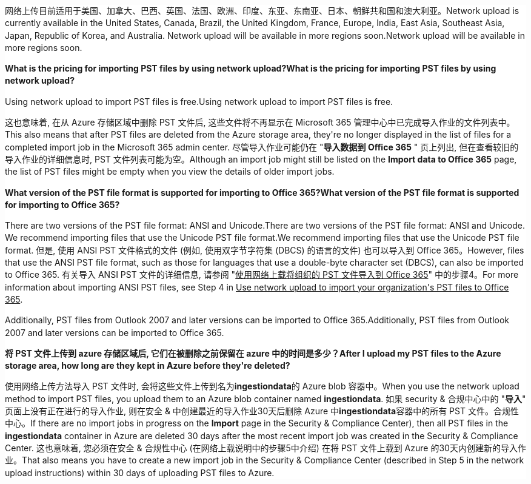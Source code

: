 <span data-ttu-id="d03a1-123">网络上传目前适用于美国、加拿大、巴西、英国、法国、欧洲、印度、东亚、东南亚、日本、朝鲜共和国和澳大利亚。</span><span class="sxs-lookup"><span data-stu-id="d03a1-123">Network upload is currently available in the United States, Canada, Brazil, the United Kingdom, France, Europe, India, East Asia, Southeast Asia, Japan, Republic of Korea, and Australia.</span></span> <span data-ttu-id="d03a1-124">Network upload will be available in more regions soon.</span><span class="sxs-lookup"><span data-stu-id="d03a1-124">Network upload will be available in more regions soon.</span></span>
  
 <span data-ttu-id="d03a1-125">**What is the pricing for importing PST files by using network upload?**</span><span class="sxs-lookup"><span data-stu-id="d03a1-125">**What is the pricing for importing PST files by using network upload?**</span></span>
  
<span data-ttu-id="d03a1-126">Using network upload to import PST files is free.</span><span class="sxs-lookup"><span data-stu-id="d03a1-126">Using network upload to import PST files is free.</span></span>
  
<span data-ttu-id="d03a1-127">这也意味着, 在从 Azure 存储区域中删除 PST 文件后, 这些文件将不再显示在 Microsoft 365 管理中心中已完成导入作业的文件列表中。</span><span class="sxs-lookup"><span data-stu-id="d03a1-127">This also means that after PST files are deleted from the Azure storage area, they're no longer displayed in the list of files for a completed import job in the Microsoft 365 admin center.</span></span> <span data-ttu-id="d03a1-128">尽管导入作业可能仍在 "**导入数据到 Office 365** " 页上列出, 但在查看较旧的导入作业的详细信息时, PST 文件列表可能为空。</span><span class="sxs-lookup"><span data-stu-id="d03a1-128">Although an import job might still be listed on the **Import data to Office 365** page, the list of PST files might be empty when you view the details of older import jobs.</span></span> 
  
 <span data-ttu-id="d03a1-129">**What version of the PST file format is supported for importing to Office 365?**</span><span class="sxs-lookup"><span data-stu-id="d03a1-129">**What version of the PST file format is supported for importing to Office 365?**</span></span>
  
<span data-ttu-id="d03a1-130">There are two versions of the PST file format: ANSI and Unicode.</span><span class="sxs-lookup"><span data-stu-id="d03a1-130">There are two versions of the PST file format: ANSI and Unicode.</span></span> <span data-ttu-id="d03a1-131">We recommend importing files that use the Unicode PST file format.</span><span class="sxs-lookup"><span data-stu-id="d03a1-131">We recommend importing files that use the Unicode PST file format.</span></span> <span data-ttu-id="d03a1-132">但是, 使用 ANSI PST 文件格式的文件 (例如, 使用双字节字符集 (DBCS) 的语言的文件) 也可以导入到 Office 365。</span><span class="sxs-lookup"><span data-stu-id="d03a1-132">However, files that use the ANSI PST file format, such as those for languages that use a double-byte character set (DBCS), can also be imported to Office 365.</span></span> <span data-ttu-id="d03a1-133">有关导入 ANSI PST 文件的详细信息, 请参阅 "[使用网络上载将组织的 PST 文件导入到 Office 365](use-network-upload-to-import-pst-files.md#step-4-create-the-pst-import-mapping-file)" 中的步骤4。</span><span class="sxs-lookup"><span data-stu-id="d03a1-133">For more information about importing ANSI PST files, see Step 4 in [Use network upload to import your organization's PST files to Office 365](use-network-upload-to-import-pst-files.md#step-4-create-the-pst-import-mapping-file).</span></span>
  
<span data-ttu-id="d03a1-134">Additionally, PST files from Outlook 2007 and later versions can be imported to Office 365.</span><span class="sxs-lookup"><span data-stu-id="d03a1-134">Additionally, PST files from Outlook 2007 and later versions can be imported to Office 365.</span></span>
  
 <span data-ttu-id="d03a1-135">**将 PST 文件上传到 azure 存储区域后, 它们在被删除之前保留在 azure 中的时间是多少？**</span><span class="sxs-lookup"><span data-stu-id="d03a1-135">**After I upload my PST files to the Azure storage area, how long are they kept in Azure before they're deleted?**</span></span>
  
<span data-ttu-id="d03a1-136">使用网络上传方法导入 PST 文件时, 会将这些文件上传到名为**ingestiondata**的 Azure blob 容器中。</span><span class="sxs-lookup"><span data-stu-id="d03a1-136">When you use the network upload method to import PST files, you upload them to an Azure blob container named **ingestiondata**.</span></span> <span data-ttu-id="d03a1-137">如果 security & 合规中心中的 "**导入**" 页面上没有正在进行的导入作业, 则在安全 & 中创建最近的导入作业30天后删除 Azure 中**ingestiondata**容器中的所有 PST 文件。合规性中心。</span><span class="sxs-lookup"><span data-stu-id="d03a1-137">If there are no import jobs in progress on the **Import** page in the Security & Compliance Center), then all PST files in the **ingestiondata** container in Azure are deleted 30 days after the most recent import job was created in the Security & Compliance Center.</span></span> <span data-ttu-id="d03a1-138">这也意味着, 您必须在安全 & 合规性中心 (在网络上载说明中的步骤5中介绍) 在将 PST 文件上载到 Azure 的30天内创建新的导入作业。</span><span class="sxs-lookup"><span data-stu-id="d03a1-138">That also means you have to create a new import job in the Security & Compliance Center (described in Step 5 in the network upload instructions) within 30 days of uploading PST files to Azure.</span></span> 
  